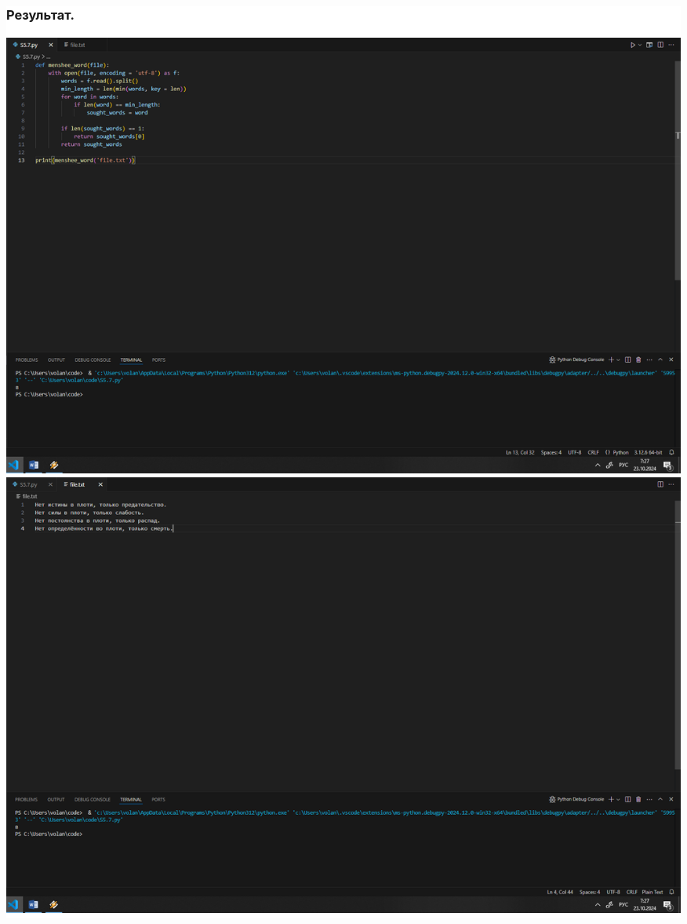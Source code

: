 ```python
```

### Результат.
![Меню](https://github.com/FeugiantMortis/Software-engineering/blob/Тема_7/pic/S5.7_1.png)
![Меню](https://github.com/FeugiantMortis/Software-engineering/blob/Тема_7/pic/S5.7_2.png)
